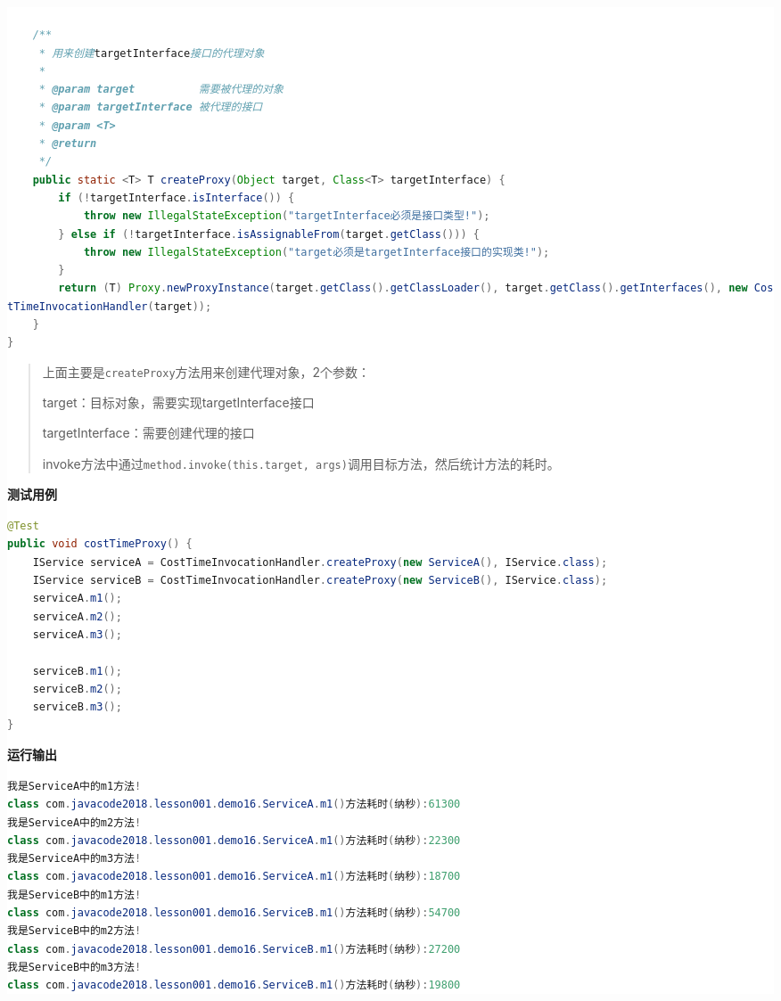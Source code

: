 ```java

    /**
     * 用来创建targetInterface接口的代理对象
     *
     * @param target          需要被代理的对象
     * @param targetInterface 被代理的接口
     * @param <T>
     * @return
     */
    public static <T> T createProxy(Object target, Class<T> targetInterface) {
        if (!targetInterface.isInterface()) {
            throw new IllegalStateException("targetInterface必须是接口类型!");
        } else if (!targetInterface.isAssignableFrom(target.getClass())) {
            throw new IllegalStateException("target必须是targetInterface接口的实现类!");
        }
        return (T) Proxy.newProxyInstance(target.getClass().getClassLoader(), target.getClass().getInterfaces(), new CostTimeInvocationHandler(target));
    }
}
```

> 上面主要是`createProxy`方法用来创建代理对象，2个参数：
> 
> target：目标对象，需要实现targetInterface接口
> 
> targetInterface：需要创建代理的接口
> 
> invoke方法中通过`method.invoke(this.target, args)`调用目标方法，然后统计方法的耗时。

**测试用例**

```java
@Test
public void costTimeProxy() {
    IService serviceA = CostTimeInvocationHandler.createProxy(new ServiceA(), IService.class);
    IService serviceB = CostTimeInvocationHandler.createProxy(new ServiceB(), IService.class);
    serviceA.m1();
    serviceA.m2();
    serviceA.m3();

    serviceB.m1();
    serviceB.m2();
    serviceB.m3();
}
```

**运行输出**

```java
我是ServiceA中的m1方法!
class com.javacode2018.lesson001.demo16.ServiceA.m1()方法耗时(纳秒):61300
我是ServiceA中的m2方法!
class com.javacode2018.lesson001.demo16.ServiceA.m1()方法耗时(纳秒):22300
我是ServiceA中的m3方法!
class com.javacode2018.lesson001.demo16.ServiceA.m1()方法耗时(纳秒):18700
我是ServiceB中的m1方法!
class com.javacode2018.lesson001.demo16.ServiceB.m1()方法耗时(纳秒):54700
我是ServiceB中的m2方法!
class com.javacode2018.lesson001.demo16.ServiceB.m1()方法耗时(纳秒):27200
我是ServiceB中的m3方法!
class com.javacode2018.lesson001.demo16.ServiceB.m1()方法耗时(纳秒):19800
```
